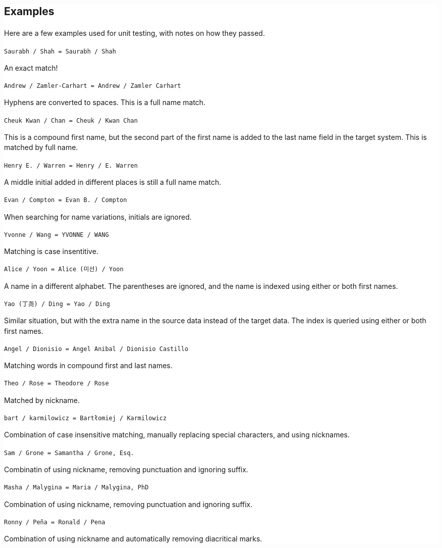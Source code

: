## Examples

Here are a few examples used for unit testing, with notes on how they passed.

`Saurabh / Shah = Saurabh / Shah`

An exact match!

`Andrew / Zamler-Carhart = Andrew / Zamler Carhart`

Hyphens are converted to spaces. This is a full name match.

`Cheuk Kwan / Chan = Cheuk / Kwan Chan`

This is a compound first name, but the second part of the first name is added to the last name field in the target system. This is matched by full name.

`Henry E. / Warren = Henry / E. Warren`

A middle initial added in different places is still a full name match.

`Evan / Compton = Evan B. / Compton`

When searching for name variations, initials are ignored.

`Yvonne / Wang = YVONNE / WANG`

Matching is case insentitive.

`Alice / Yoon = Alice (미선) / Yoon`

A name in a different alphabet. The parentheses are ignored, and the name is indexed using either or both first names.

`Yao (丁尧) / Ding = Yao / Ding`

Similar situation, but with the extra name in the source data instead of the target data. The index is queried using either or both first names.  

`Angel / Dionisio = Angel Anibal / Dionisio Castillo`

Matching words in compound first and last names.

`Theo / Rose = Theodore / Rose`

Matched by nickname.

`bart / karmilowicz = Bartłomiej / Karmilowicz`

Combination of case insensitive matching, manually replacing special characters, and using nicknames. 

`Sam / Grone = Samantha / Grone, Esq.`

Combinatin of using nickname, removing punctuation and ignoring suffix.

`Masha / Malygina = Maria / Malygina, PhD`

Combination of using nickname, removing punctuation and ignoring suffix.

`Ronny / Peña = Ronald / Pena`

Combination of using nickname and automatically removing diacritical marks.










